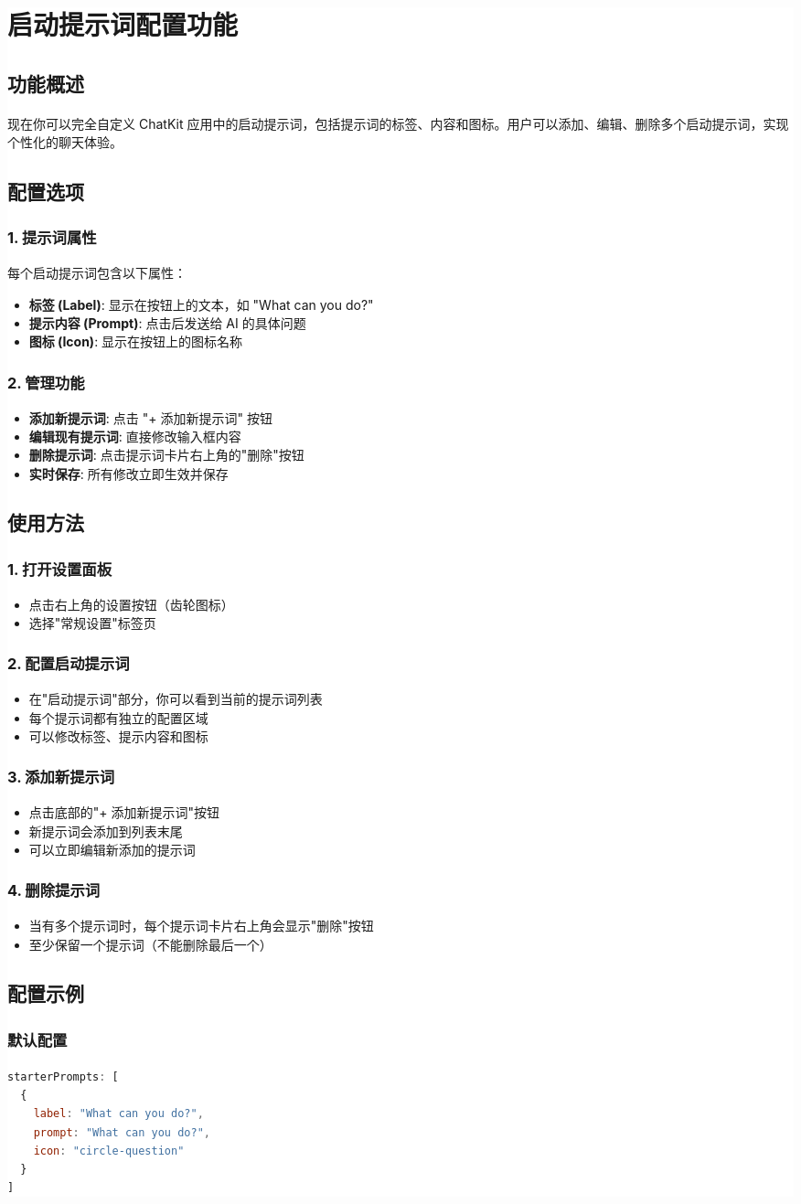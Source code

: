 # 启动提示词配置功能

## 功能概述

现在你可以完全自定义 ChatKit 应用中的启动提示词，包括提示词的标签、内容和图标。用户可以添加、编辑、删除多个启动提示词，实现个性化的聊天体验。

## 配置选项

### 1. 提示词属性
每个启动提示词包含以下属性：
- **标签 (Label)**: 显示在按钮上的文本，如 "What can you do?"
- **提示内容 (Prompt)**: 点击后发送给 AI 的具体问题
- **图标 (Icon)**: 显示在按钮上的图标名称

### 2. 管理功能
- **添加新提示词**: 点击 "+ 添加新提示词" 按钮
- **编辑现有提示词**: 直接修改输入框内容
- **删除提示词**: 点击提示词卡片右上角的"删除"按钮
- **实时保存**: 所有修改立即生效并保存

## 使用方法

### 1. 打开设置面板
- 点击右上角的设置按钮（齿轮图标）
- 选择"常规设置"标签页

### 2. 配置启动提示词
- 在"启动提示词"部分，你可以看到当前的提示词列表
- 每个提示词都有独立的配置区域
- 可以修改标签、提示内容和图标

### 3. 添加新提示词
- 点击底部的"+ 添加新提示词"按钮
- 新提示词会添加到列表末尾
- 可以立即编辑新添加的提示词

### 4. 删除提示词
- 当有多个提示词时，每个提示词卡片右上角会显示"删除"按钮
- 至少保留一个提示词（不能删除最后一个）

## 配置示例

### 默认配置
```javascript
starterPrompts: [
  {
    label: "What can you do?",
    prompt: "What can you do?",
    icon: "circle-question"
  }
]
```
